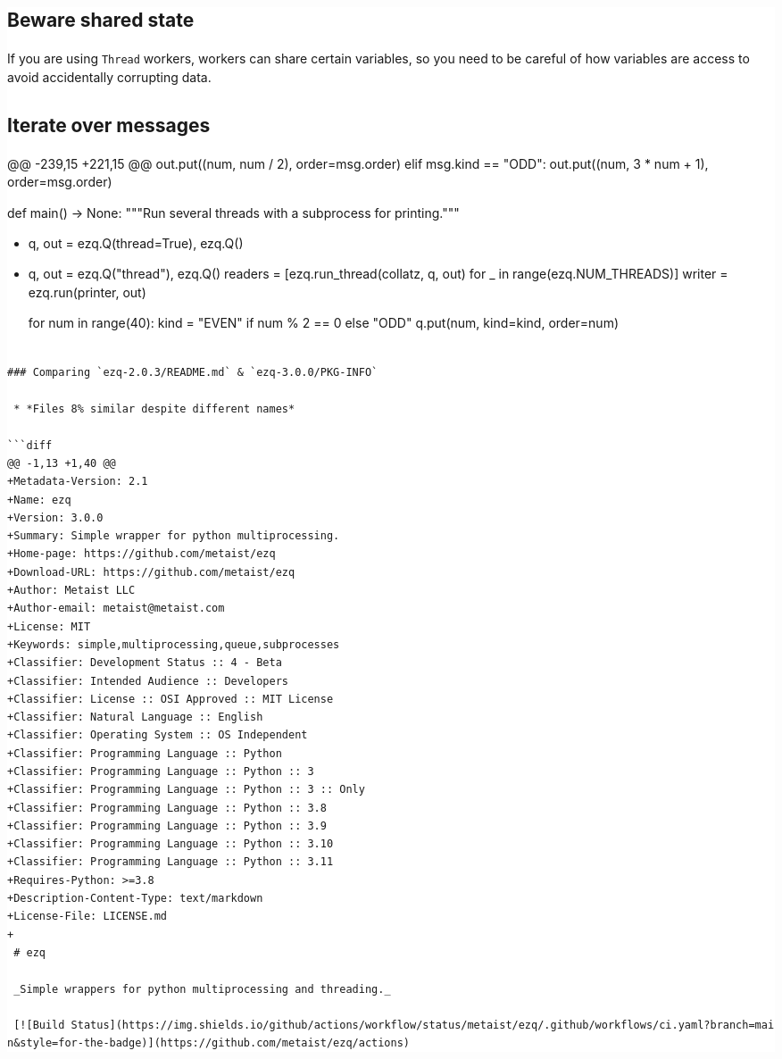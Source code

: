  ## Beware shared state
 
 If you are using `Thread` workers, workers can share certain variables, so you need to be careful of how variables are access to avoid accidentally corrupting data.
 
 ## Iterate over messages
 
@@ -239,15 +221,15 @@
             out.put((num, num / 2), order=msg.order)
         elif msg.kind == "ODD":
             out.put((num, 3 * num + 1), order=msg.order)
 
 
 def main() -> None:
     """Run several threads with a subprocess for printing."""
-    q, out = ezq.Q(thread=True), ezq.Q()
+    q, out = ezq.Q("thread"), ezq.Q()
     readers = [ezq.run_thread(collatz, q, out) for _ in range(ezq.NUM_THREADS)]
     writer = ezq.run(printer, out)
 
     for num in range(40):
         kind = "EVEN" if num % 2 == 0 else "ODD"
         q.put(num, kind=kind, order=num)
```

### Comparing `ezq-2.0.3/README.md` & `ezq-3.0.0/PKG-INFO`

 * *Files 8% similar despite different names*

```diff
@@ -1,13 +1,40 @@
+Metadata-Version: 2.1
+Name: ezq
+Version: 3.0.0
+Summary: Simple wrapper for python multiprocessing.
+Home-page: https://github.com/metaist/ezq
+Download-URL: https://github.com/metaist/ezq
+Author: Metaist LLC
+Author-email: metaist@metaist.com
+License: MIT
+Keywords: simple,multiprocessing,queue,subprocesses
+Classifier: Development Status :: 4 - Beta
+Classifier: Intended Audience :: Developers
+Classifier: License :: OSI Approved :: MIT License
+Classifier: Natural Language :: English
+Classifier: Operating System :: OS Independent
+Classifier: Programming Language :: Python
+Classifier: Programming Language :: Python :: 3
+Classifier: Programming Language :: Python :: 3 :: Only
+Classifier: Programming Language :: Python :: 3.8
+Classifier: Programming Language :: Python :: 3.9
+Classifier: Programming Language :: Python :: 3.10
+Classifier: Programming Language :: Python :: 3.11
+Requires-Python: >=3.8
+Description-Content-Type: text/markdown
+License-File: LICENSE.md
+
 # ezq
 
 _Simple wrappers for python multiprocessing and threading._
 
 [![Build Status](https://img.shields.io/github/actions/workflow/status/metaist/ezq/.github/workflows/ci.yaml?branch=main&style=for-the-badge)](https://github.com/metaist/ezq/actions)
```

 [changelog]: https://github.com/metaist/ezq/blob/main/CHANGELOG.md
 [issues]: https://github.com/metaist/ezq/issues
 [documentation]: https://metaist.github.io/ezq/
 [changelog]: https://github.com/metaist/ezq/blob/main/CHANGELOG.md
 [issues]: https://github.com/metaist/ezq/issues
 [documentation]: https://metaist.github.io/ezq/
 [1]: https://github.com/python/cpython/blob/a635d6386041a2971cf1d39837188ffb8139bcc7/Lib/concurrent/futures/thread.py#L142
 [changelog]: https://github.com/metaist/ezq/blob/main/CHANGELOG.md
 [issues]: https://github.com/metaist/ezq/issues
 [documentation]: https://metaist.github.io/ezq/